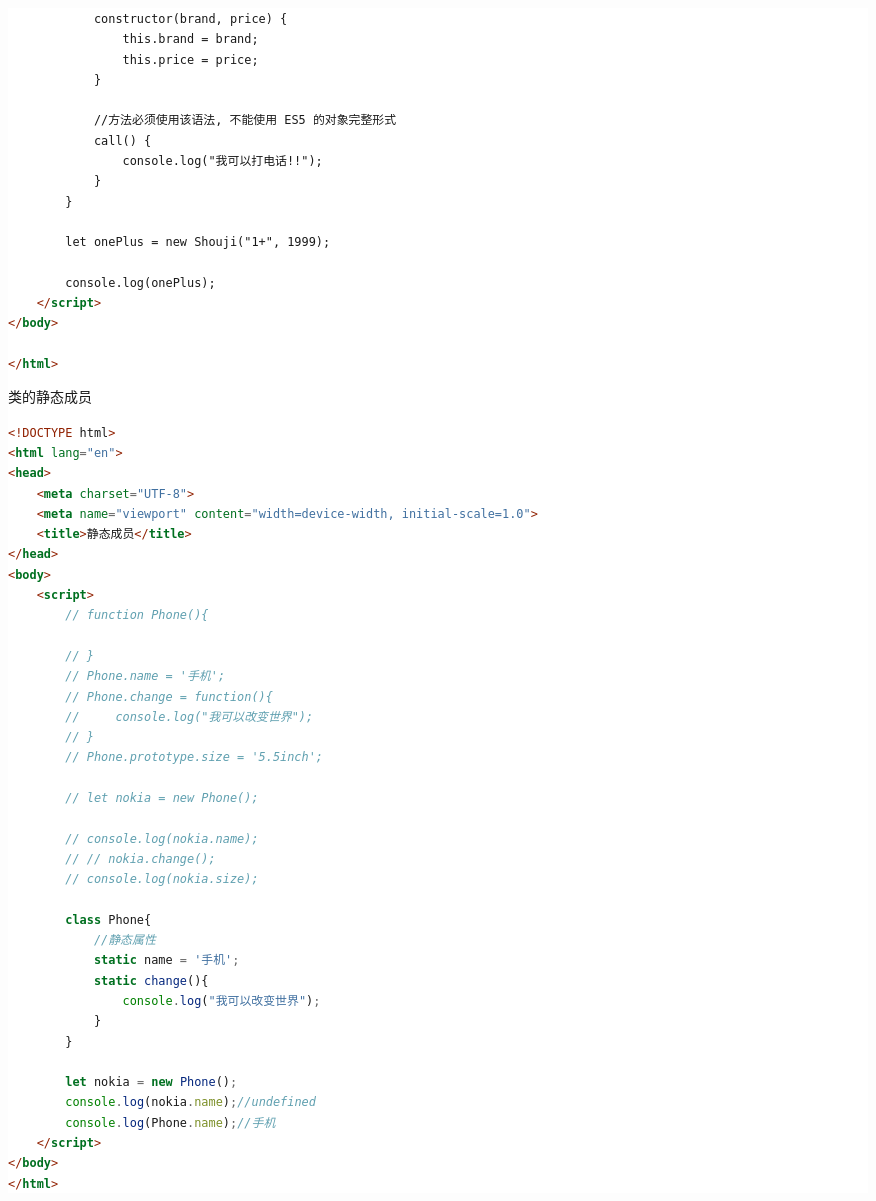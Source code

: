 ```html
            constructor(brand, price) {
                this.brand = brand;
                this.price = price;
            }

            //方法必须使用该语法, 不能使用 ES5 的对象完整形式
            call() {
                console.log("我可以打电话!!");
            }
        }

        let onePlus = new Shouji("1+", 1999);

        console.log(onePlus);
    </script>
</body>

</html>
```





类的静态成员

```html
<!DOCTYPE html>
<html lang="en">
<head>
    <meta charset="UTF-8">
    <meta name="viewport" content="width=device-width, initial-scale=1.0">
    <title>静态成员</title>
</head>
<body>
    <script>
        // function Phone(){

        // }
        // Phone.name = '手机';
        // Phone.change = function(){
        //     console.log("我可以改变世界");
        // }
        // Phone.prototype.size = '5.5inch';

        // let nokia = new Phone();

        // console.log(nokia.name);
        // // nokia.change();
        // console.log(nokia.size);

        class Phone{
            //静态属性
            static name = '手机';
            static change(){
                console.log("我可以改变世界");
            }
        }

        let nokia = new Phone();
        console.log(nokia.name);//undefined
        console.log(Phone.name);//手机
    </script>
</body>
</html>
```